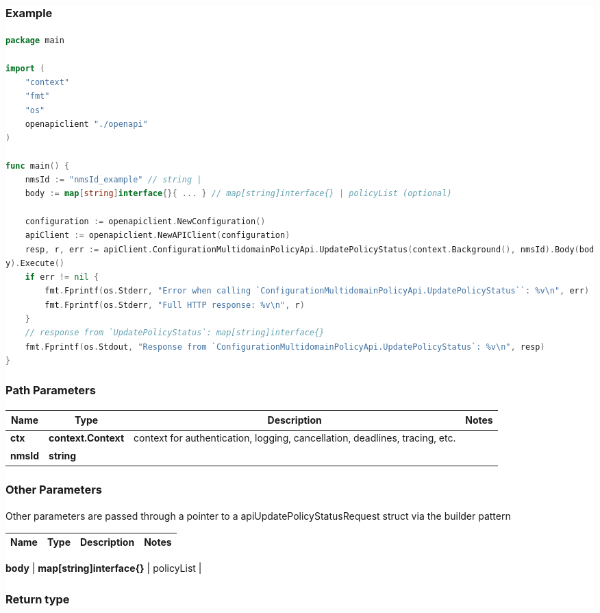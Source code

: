 



### Example

```go
package main

import (
    "context"
    "fmt"
    "os"
    openapiclient "./openapi"
)

func main() {
    nmsId := "nmsId_example" // string | 
    body := map[string]interface{}{ ... } // map[string]interface{} | policyList (optional)

    configuration := openapiclient.NewConfiguration()
    apiClient := openapiclient.NewAPIClient(configuration)
    resp, r, err := apiClient.ConfigurationMultidomainPolicyApi.UpdatePolicyStatus(context.Background(), nmsId).Body(body).Execute()
    if err != nil {
        fmt.Fprintf(os.Stderr, "Error when calling `ConfigurationMultidomainPolicyApi.UpdatePolicyStatus``: %v\n", err)
        fmt.Fprintf(os.Stderr, "Full HTTP response: %v\n", r)
    }
    // response from `UpdatePolicyStatus`: map[string]interface{}
    fmt.Fprintf(os.Stdout, "Response from `ConfigurationMultidomainPolicyApi.UpdatePolicyStatus`: %v\n", resp)
}
```

### Path Parameters


Name | Type | Description  | Notes
------------- | ------------- | ------------- | -------------
**ctx** | **context.Context** | context for authentication, logging, cancellation, deadlines, tracing, etc.
**nmsId** | **string** |  | 

### Other Parameters

Other parameters are passed through a pointer to a apiUpdatePolicyStatusRequest struct via the builder pattern


Name | Type | Description  | Notes
------------- | ------------- | ------------- | -------------

 **body** | **map[string]interface{}** | policyList | 

### Return type
